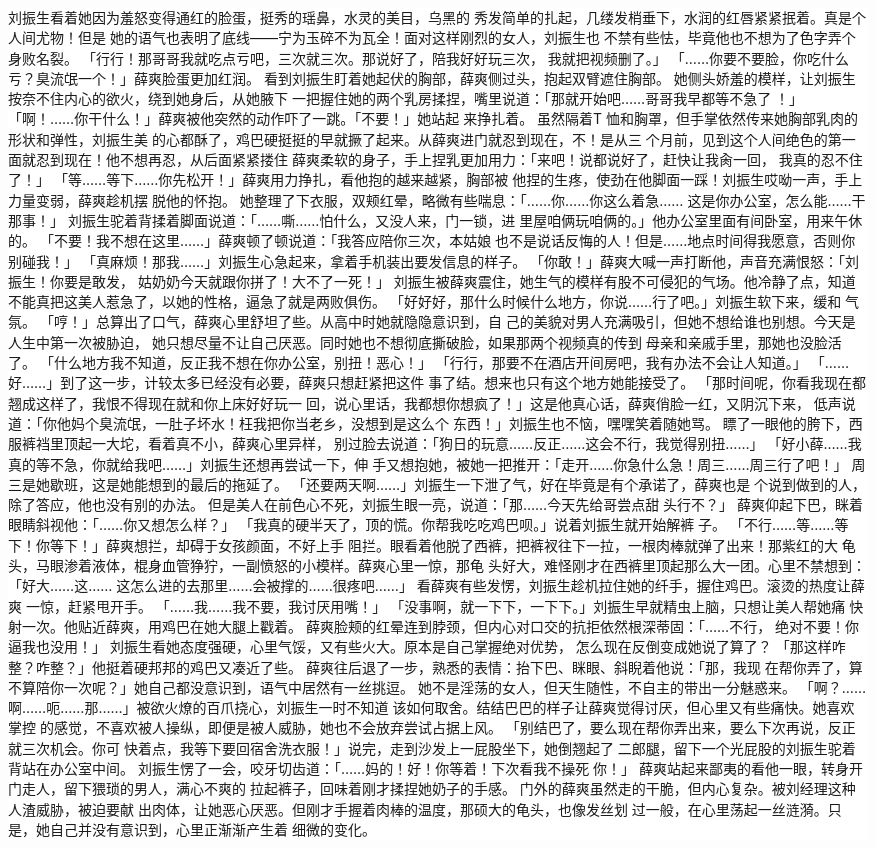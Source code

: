 刘振生看着她因为羞怒变得通红的脸蛋，挺秀的瑶鼻，水灵的美目，乌黑的 秀发简单的扎起，几缕发梢垂下，水润的红唇紧紧抿着。真是个人间尤物！但是 她的语气也表明了底线——宁为玉碎不为瓦全！面对这样刚烈的女人，刘振生也 不禁有些怯，毕竟他也不想为了色字弄个身败名裂。
「行行！那哥哥我就吃点亏吧，三次就三次。那说好了，陪我好好玩三次， 我就把视频删了。」
「……你要不要脸，你吃什么亏？臭流氓一个！」薛爽脸蛋更加红润。
看到刘振生盯着她起伏的胸部，薛爽侧过头，抱起双臂遮住胸部。
她侧头娇羞的模样，让刘振生按奈不住内心的欲火，绕到她身后，从她腋下 一把握住她的两个乳房揉捏，嘴里说道：「那就开始吧……哥哥我早都等不急了 ！」
「啊！……你干什么！」薛爽被他突然的动作吓了一跳。「不要！」她站起 来挣扎着。
虽然隔着T 恤和胸罩，但手掌依然传来她胸部乳肉的形状和弹性，刘振生美 的心都酥了，鸡巴硬挺挺的早就撅了起来。从薛爽进门就忍到现在，不！是从三 个月前，见到这个人间绝色的第一面就忍到现在！他不想再忍，从后面紧紧搂住 薛爽柔软的身子，手上捏乳更加用力：「来吧！说都说好了，赶快让我肏一回， 我真的忍不住了！」
「等……等下……你先松开！」薛爽用力挣扎，看他抱的越来越紧，胸部被 他捏的生疼，使劲在他脚面一踩！刘振生哎呦一声，手上力量变弱，薛爽趁机摆 脱他的怀抱。
她整理了下衣服，双颊红晕，略微有些喘息：「……你……你这么着急…… 这是你办公室，怎么能……干那事！」
刘振生驼着背揉着脚面说道：「……嘶……怕什么，又没人来，门一锁，进 里屋咱俩玩咱俩的。」他办公室里面有间卧室，用来午休的。
「不要！我不想在这里……」薛爽顿了顿说道：「我答应陪你三次，本姑娘 也不是说话反悔的人！但是……地点时间得我愿意，否则你别碰我！」
「真麻烦！那我……」刘振生心急起来，拿着手机装出要发信息的样子。
「你敢！」薛爽大喊一声打断他，声音充满恨怒：「刘振生！你要是敢发， 姑奶奶今天就跟你拼了！大不了一死！」
刘振生被薛爽震住，她生气的模样有股不可侵犯的气场。他冷静了点，知道 不能真把这美人惹急了，以她的性格，逼急了就是两败俱伤。
「好好好，那什么时候什么地方，你说……行了吧。」刘振生软下来，缓和 气氛。
「哼！」总算出了口气，薛爽心里舒坦了些。从高中时她就隐隐意识到，自 己的美貌对男人充满吸引，但她不想给谁也别想。今天是人生中第一次被胁迫， 她只想尽量不让自己厌恶。同时她也不想彻底撕破脸，如果那两个视频真的传到 母亲和亲戚手里，那她也没脸活了。
「什么地方我不知道，反正我不想在你办公室，别扭！恶心！」
「行行，那要不在酒店开间房吧，我有办法不会让人知道。」
「……好……」到了这一步，计较太多已经没有必要，薛爽只想赶紧把这件 事了结。想来也只有这个地方她能接受了。
「那时间呢，你看我现在都翘成这样了，我恨不得现在就和你上床好好玩一 回，说心里话，我都想你想疯了！」这是他真心话，薛爽俏脸一红，又阴沉下来， 低声说道：「你他妈个臭流氓，一肚子坏水！枉我把你当老乡，没想到是这么个 东西！」刘振生也不恼，嘿嘿笑着随她骂。
瞟了一眼他的胯下，西服裤裆里顶起一大坨，看着真不小，薛爽心里异样， 别过脸去说道：「狗日的玩意……反正……这会不行，我觉得别扭……」
「好小薛……我真的等不急，你就给我吧……」刘振生还想再尝试一下，伸 手又想抱她，被她一把推开：「走开……你急什么急！周三……周三行了吧！」 周三是她歇班，这是她能想到的最后的拖延了。
「还要两天啊……」刘振生一下泄了气，好在毕竟是有个承诺了，薛爽也是 个说到做到的人，除了答应，他也没有别的办法。
但是美人在前色心不死，刘振生眼一亮，说道：「那……今天先给哥尝点甜 头行不？」
薛爽仰起下巴，眯着眼睛斜视他：「……你又想怎么样？」
「我真的硬半天了，顶的慌。你帮我吃吃鸡巴呗。」说着刘振生就开始解裤 子。
「不行……等……等下！你等下！」薛爽想拦，却碍于女孩颜面，不好上手 阻拦。眼看着他脱了西裤，把裤衩往下一拉，一根肉棒就弹了出来！那紫红的大 龟头，马眼渗着液体，棍身血管狰狞，一副愤怒的小模样。薛爽心里一惊，那龟 头好大，难怪刚才在西裤里顶起那么大一团。心里不禁想到：「好大……这…… 这怎么进的去那里……会被撑的……很疼吧……」
看薛爽有些发愣，刘振生趁机拉住她的纤手，握住鸡巴。滚烫的热度让薛爽 一惊，赶紧甩开手。
「……我……我不要，我讨厌用嘴！」
「没事啊，就一下下，一下下。」刘振生早就精虫上脑，只想让美人帮她痛 快射一次。他贴近薛爽，用鸡巴在她大腿上戳着。
薛爽脸颊的红晕连到脖颈，但内心对口交的抗拒依然根深蒂固：「……不行， 绝对不要！你逼我也没用！」
刘振生看她态度强硬，心里气馁，又有些火大。原本是自己掌握绝对优势， 怎么现在反倒变成她说了算了？
「那这样咋整？咋整？」他挺着硬邦邦的鸡巴又凑近了些。
薛爽往后退了一步，熟悉的表情：抬下巴、眯眼、斜睨着他说：「那，我现 在帮你弄了，算不算陪你一次呢？」她自己都没意识到，语气中居然有一丝挑逗。 她不是淫荡的女人，但天生随性，不自主的带出一分魅惑来。
「啊？……啊……呃……那……」被欲火燎的百爪挠心，刘振生一时不知道 该如何取舍。结结巴巴的样子让薛爽觉得讨厌，但心里又有些痛快。她喜欢掌控 的感觉，不喜欢被人操纵，即便是被人威胁，她也不会放弃尝试占据上风。
「别结巴了，要么现在帮你弄出来，要么下次再说，反正就三次机会。你可 快着点，我等下要回宿舍洗衣服！」说完，走到沙发上一屁股坐下，她倒翘起了 二郎腿，留下一个光屁股的刘振生驼着背站在办公室中间。
刘振生愣了一会，咬牙切齿道：「……妈的！好！你等着！下次看我不操死 你！」
薛爽站起来鄙夷的看他一眼，转身开门走人，留下猥琐的男人，满心不爽的 拉起裤子，回味着刚才揉捏她奶子的手感。
门外的薛爽虽然走的干脆，但内心复杂。被刘经理这种人渣威胁，被迫要献 出肉体，让她恶心厌恶。但刚才手握着肉棒的温度，那硕大的龟头，也像发丝划 过一般，在心里荡起一丝涟漪。只是，她自己并没有意识到，心里正渐渐产生着 细微的变化。



